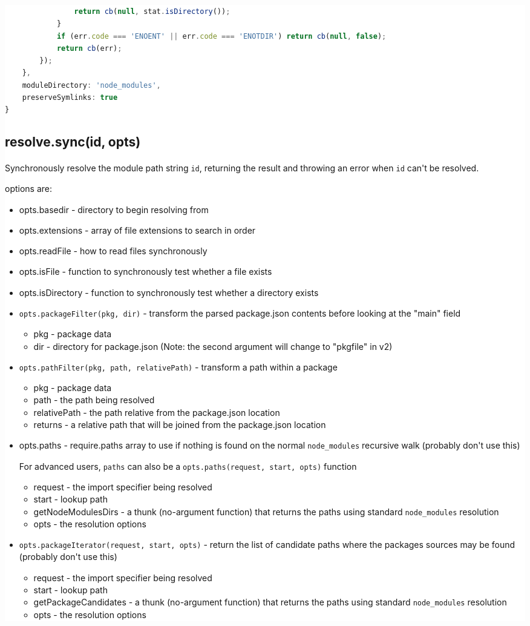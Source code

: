 ```js
                return cb(null, stat.isDirectory());
            }
            if (err.code === 'ENOENT' || err.code === 'ENOTDIR') return cb(null, false);
            return cb(err);
        });
    },
    moduleDirectory: 'node_modules',
    preserveSymlinks: true
}
```

## resolve.sync(id, opts)

Synchronously resolve the module path string `id`, returning the result and
throwing an error when `id` can't be resolved.

options are:

* opts.basedir - directory to begin resolving from

* opts.extensions - array of file extensions to search in order

* opts.readFile - how to read files synchronously

* opts.isFile - function to synchronously test whether a file exists

* opts.isDirectory - function to synchronously test whether a directory exists

* `opts.packageFilter(pkg, dir)` - transform the parsed package.json contents before looking at the "main" field
  * pkg - package data
  * dir - directory for package.json (Note: the second argument will change to "pkgfile" in v2)

* `opts.pathFilter(pkg, path, relativePath)` - transform a path within a package
  * pkg - package data
  * path - the path being resolved
  * relativePath - the path relative from the package.json location
  * returns - a relative path that will be joined from the package.json location

* opts.paths - require.paths array to use if nothing is found on the normal `node_modules` recursive walk (probably don't use this)

  For advanced users, `paths` can also be a `opts.paths(request, start, opts)` function
    * request - the import specifier being resolved
    * start - lookup path
    * getNodeModulesDirs - a thunk (no-argument function) that returns the paths using standard `node_modules` resolution
    * opts - the resolution options

* `opts.packageIterator(request, start, opts)` - return the list of candidate paths where the packages sources may be found (probably don't use this)
    * request - the import specifier being resolved
    * start - lookup path
    * getPackageCandidates - a thunk (no-argument function) that returns the paths using standard `node_modules` resolution
    * opts - the resolution options
